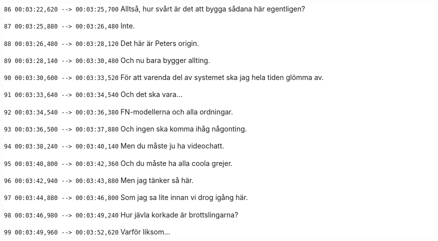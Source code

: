 

`86 00:03:22,620 --> 00:03:25,700`
Alltså, hur svårt är det att bygga sådana här egentligen?



`87 00:03:25,880 --> 00:03:26,480`
Inte.



`88 00:03:26,480 --> 00:03:28,120`
Det här är Peters origin.



`89 00:03:28,140 --> 00:03:30,480`
Och nu bara bygger allting.



`90 00:03:30,600 --> 00:03:33,520`
För att varenda del av systemet ska jag hela tiden glömma av.



`91 00:03:33,640 --> 00:03:34,540`
Och det ska vara...



`92 00:03:34,540 --> 00:03:36,380`
FN-modellerna och alla ordningar.



`93 00:03:36,500 --> 00:03:37,880`
Och ingen ska komma ihåg någonting.



`94 00:03:38,240 --> 00:03:40,140`
Men du måste ju ha videochatt.



`95 00:03:40,800 --> 00:03:42,360`
Och du måste ha alla coola grejer.



`96 00:03:42,940 --> 00:03:43,880`
Men jag tänker så här.



`97 00:03:44,880 --> 00:03:46,800`
Som jag sa lite innan vi drog igång här.



`98 00:03:46,980 --> 00:03:49,240`
Hur jävla korkade är brottslingarna?



`99 00:03:49,960 --> 00:03:52,620`
Varför liksom...
